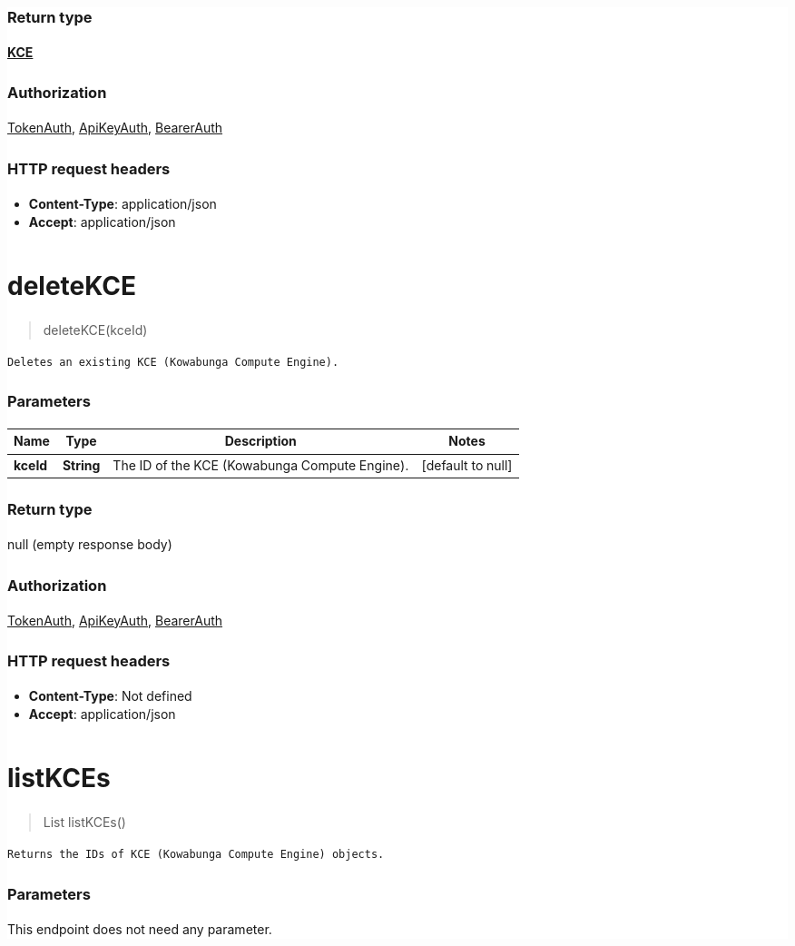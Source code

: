 ### Return type

[**KCE**](../Models/KCE.md)

### Authorization

[TokenAuth](../README.md#TokenAuth), [ApiKeyAuth](../README.md#ApiKeyAuth), [BearerAuth](../README.md#BearerAuth)

### HTTP request headers

- **Content-Type**: application/json
- **Accept**: application/json

<a name="deleteKCE"></a>
# **deleteKCE**
> deleteKCE(kceId)



    Deletes an existing KCE (Kowabunga Compute Engine).

### Parameters

|Name | Type | Description  | Notes |
|------------- | ------------- | ------------- | -------------|
| **kceId** | **String**| The ID of the KCE (Kowabunga Compute Engine). | [default to null] |

### Return type

null (empty response body)

### Authorization

[TokenAuth](../README.md#TokenAuth), [ApiKeyAuth](../README.md#ApiKeyAuth), [BearerAuth](../README.md#BearerAuth)

### HTTP request headers

- **Content-Type**: Not defined
- **Accept**: application/json

<a name="listKCEs"></a>
# **listKCEs**
> List listKCEs()



    Returns the IDs of KCE (Kowabunga Compute Engine) objects.

### Parameters
This endpoint does not need any parameter.
